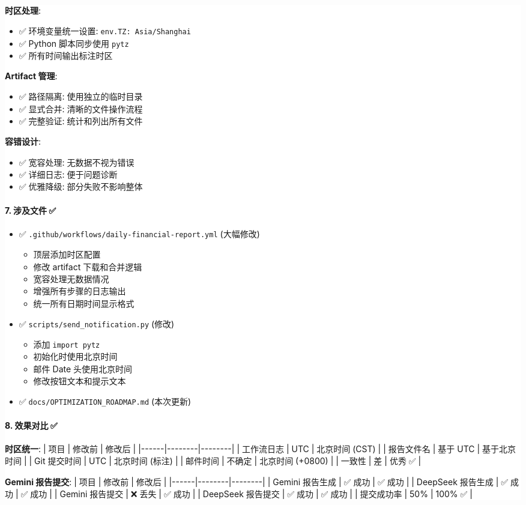 **时区处理**:
- ✅ 环境变量统一设置: `env.TZ: Asia/Shanghai`
- ✅ Python 脚本同步使用 `pytz`
- ✅ 所有时间输出标注时区

**Artifact 管理**:
- ✅ 路径隔离: 使用独立的临时目录
- ✅ 显式合并: 清晰的文件操作流程
- ✅ 完整验证: 统计和列出所有文件

**容错设计**:
- ✅ 宽容处理: 无数据不视为错误
- ✅ 详细日志: 便于问题诊断
- ✅ 优雅降级: 部分失败不影响整体

#### 7. 涉及文件 ✅

- ✅ `.github/workflows/daily-financial-report.yml` (大幅修改)
  - 顶层添加时区配置
  - 修改 artifact 下载和合并逻辑
  - 宽容处理无数据情况
  - 增强所有步骤的日志输出
  - 统一所有日期时间显示格式
  
- ✅ `scripts/send_notification.py` (修改)
  - 添加 `import pytz`
  - 初始化时使用北京时间
  - 邮件 Date 头使用北京时间
  - 修改按钮文本和提示文本

- ✅ `docs/OPTIMIZATION_ROADMAP.md` (本次更新)

#### 8. 效果对比 ✅

**时区统一**:
| 项目 | 修改前 | 修改后 |
|------|--------|--------|
| 工作流日志 | UTC | 北京时间 (CST) |
| 报告文件名 | 基于 UTC | 基于北京时间 |
| Git 提交时间 | UTC | 北京时间 (标注) |
| 邮件时间 | 不确定 | 北京时间 (+0800) |
| 一致性 | 差 | 优秀 ✅ |

**Gemini 报告提交**:
| 项目 | 修改前 | 修改后 |
|------|--------|--------|
| Gemini 报告生成 | ✅ 成功 | ✅ 成功 |
| DeepSeek 报告生成 | ✅ 成功 | ✅ 成功 |
| Gemini 报告提交 | ❌ 丢失 | ✅ 成功 |
| DeepSeek 报告提交 | ✅ 成功 | ✅ 成功 |
| 提交成功率 | 50% | 100% ✅ |
